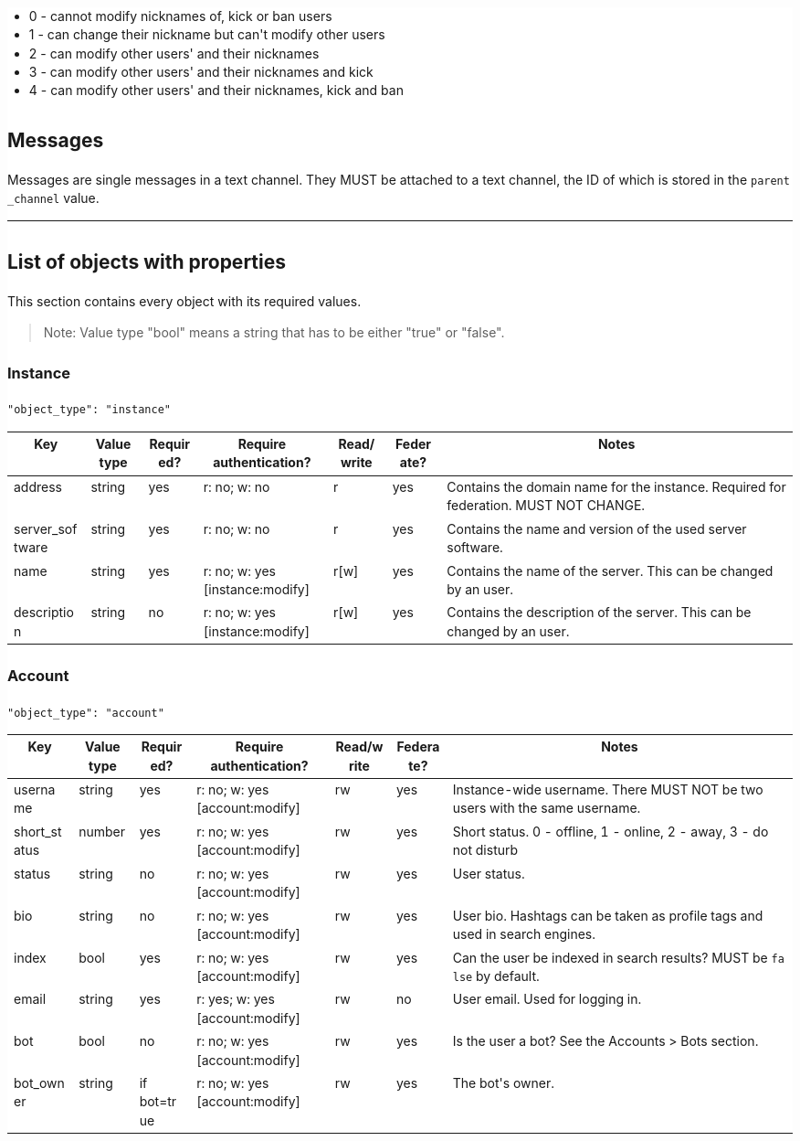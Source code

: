 - 0 - cannot modify nicknames of, kick or ban users
- 1 - can change their nickname but can't modify other users
- 2 - can modify other users' and their nicknames
- 3 - can modify other users' and their nicknames and kick
- 4 - can modify other users' and their nicknames, kick and ban

## Messages

Messages are single messages in a text channel. They MUST be attached to a text channel, the ID of which is stored in the ``parent_channel`` value.

___

## List of objects with properties

This section contains every object with its required values.

> Note: Value type "bool" means a string that has to be either "true" or "false".

### Instance

``"object_type": "instance"``

| Key             | Value type | Required? | Require authentication?         | Read/write | Federate? | Notes                                                                                 |
|-----------------|------------|-----------|---------------------------------|------------|-----------|---------------------------------------------------------------------------------------|
| address         | string     | yes       | r: no; w: no                    | r          | yes       | Contains the domain name for the instance. Required for federation.  MUST NOT CHANGE. |
| server_software | string     | yes       | r: no; w: no                    | r          | yes       | Contains the name and version of the used server software.                            |
| name            | string     | yes       | r: no; w: yes [instance:modify] | r[w]       | yes       | Contains the name of the server. This can be changed by an user.                      |
| description     | string     | no        | r: no; w: yes [instance:modify] | r[w]       | yes       | Contains the description of the server. This can be changed by an user.               |

### Account

``"object_type": "account"``

| Key             | Value type | Required?    | Require authentication?         | Read/write | Federate? | Notes                                                                       |
|-----------------|------------|--------------|---------------------------------|------------|-----------|-----------------------------------------------------------------------------|
| username        | string     | yes          | r: no; w: yes [account:modify]  | rw         | yes       | Instance-wide username. There MUST NOT be two users with the same username. |
| short_status    | number     | yes          | r: no; w: yes [account:modify]  | rw         | yes       | Short status. 0 - offline, 1 - online, 2 - away, 3 - do not disturb         |
| status          | string     | no           | r: no; w: yes [account:modify]  | rw         | yes       | User status.                                                                |
| bio             | string     | no           | r: no; w: yes [account:modify]  | rw         | yes       | User bio. Hashtags can be taken as profile tags and used in search engines. |
| index           | bool       | yes          | r: no; w: yes [account:modify]  | rw         | yes       | Can the user be indexed in search results? MUST be ``false`` by default.    |
| email           | string     | yes          | r: yes; w: yes [account:modify] | rw         | no        | User email. Used for logging in.                                            |
| bot             | bool       | no           | r: no; w: yes [account:modify]  | rw         | yes       | Is the user a bot? See the Accounts > Bots section.                         |
| bot_owner       | string     | if bot=true  | r: no; w: yes [account:modify]  | rw         | yes       | The bot's owner.                                                            |
